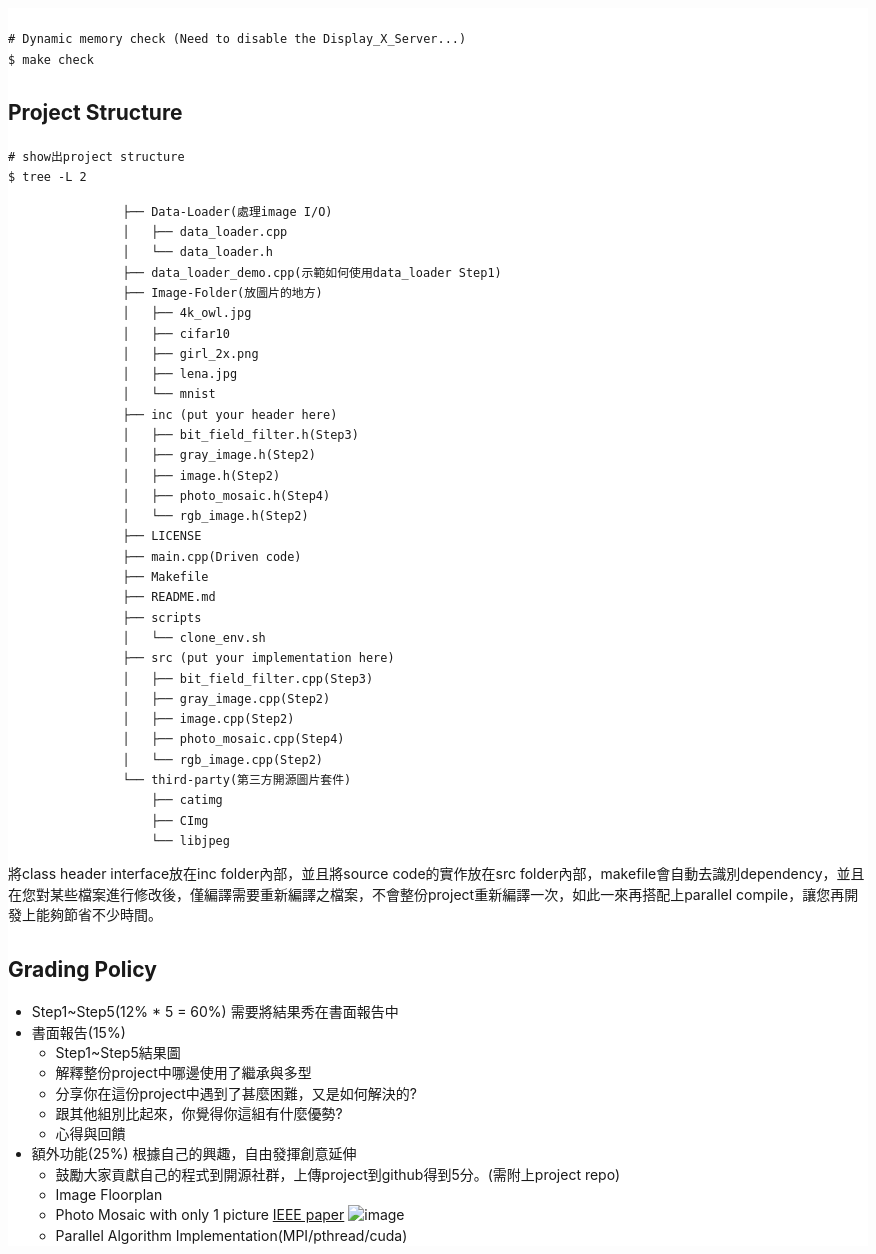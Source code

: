 ```bash=

# Dynamic memory check (Need to disable the Display_X_Server...)
$ make check
```
## Project Structure

```bash=
# show出project structure
$ tree -L 2
```

                    ├── Data-Loader(處理image I/O)
                    │   ├── data_loader.cpp
                    │   └── data_loader.h
                    ├── data_loader_demo.cpp(示範如何使用data_loader Step1)
                    ├── Image-Folder(放圖片的地方)
                    │   ├── 4k_owl.jpg
                    │   ├── cifar10
                    │   ├── girl_2x.png
                    │   ├── lena.jpg
                    │   └── mnist
                    ├── inc (put your header here)
                    │   ├── bit_field_filter.h(Step3)
                    │   ├── gray_image.h(Step2)
                    │   ├── image.h(Step2)
                    │   ├── photo_mosaic.h(Step4)
                    │   └── rgb_image.h(Step2)
                    ├── LICENSE
                    ├── main.cpp(Driven code)
                    ├── Makefile
                    ├── README.md
                    ├── scripts
                    │   └── clone_env.sh
                    ├── src (put your implementation here)
                    │   ├── bit_field_filter.cpp(Step3)
                    │   ├── gray_image.cpp(Step2)
                    │   ├── image.cpp(Step2)
                    │   ├── photo_mosaic.cpp(Step4)
                    │   └── rgb_image.cpp(Step2)
                    └── third-party(第三方開源圖片套件)
                        ├── catimg
                        ├── CImg
                        └── libjpeg

將class header interface放在inc folder內部，並且將source code的實作放在src folder內部，makefile會自動去識別dependency，並且在您對某些檔案進行修改後，僅編譯需要重新編譯之檔案，不會整份project重新編譯一次，如此一來再搭配上parallel compile，讓您再開發上能夠節省不少時間。

## Grading Policy
*    Step1~Step5(12% * 5 = 60%) 需要將結果秀在書面報告中
*    書面報告(15%)
        *    Step1~Step5結果圖
        *    解釋整份project中哪邊使用了繼承與多型
        *    分享你在這份project中遇到了甚麼困難，又是如何解決的?
        *    跟其他組別比起來，你覺得你這組有什麼優勢?
        *    心得與回饋
*    額外功能(25%) 根據自己的興趣，自由發揮創意延伸
        *    鼓勵大家貢獻自己的程式到開源社群，上傳project到github得到5分。(需附上project repo)
        *    Image Floorplan
        *    Photo Mosaic with only 1 picture [IEEE paper](https://ieeexplore.ieee.org/document/7965140)
        ![image](https://hackmd.io/_uploads/r171Wpq-C.png)
        *    Parallel Algorithm Implementation(MPI/pthread/cuda)
